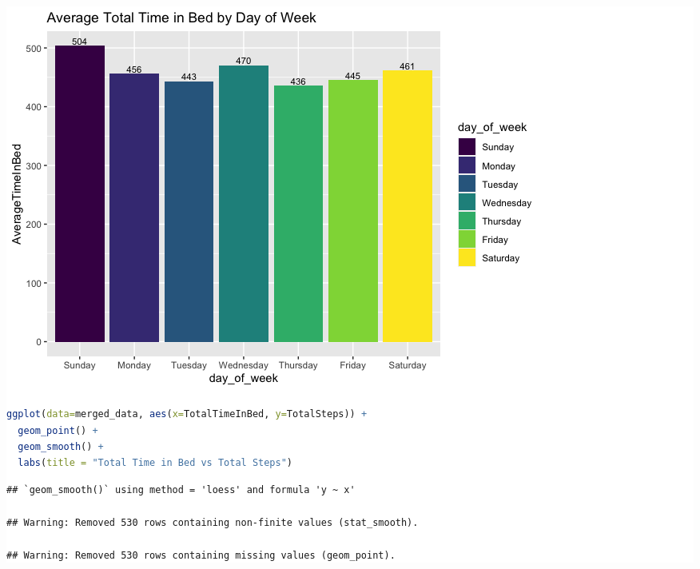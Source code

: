 ![](Bellabeat_Google_Data_Analytics_2_files/figure-gfm/bar%20chart%20showing%20amount%20of%20sleep%20by%20day%20of%20week-1.png)

``` r
ggplot(data=merged_data, aes(x=TotalTimeInBed, y=TotalSteps)) + 
  geom_point() + 
  geom_smooth() +
  labs(title = "Total Time in Bed vs Total Steps")
```

    ## `geom_smooth()` using method = 'loess' and formula 'y ~ x'

    ## Warning: Removed 530 rows containing non-finite values (stat_smooth).

    ## Warning: Removed 530 rows containing missing values (geom_point).
